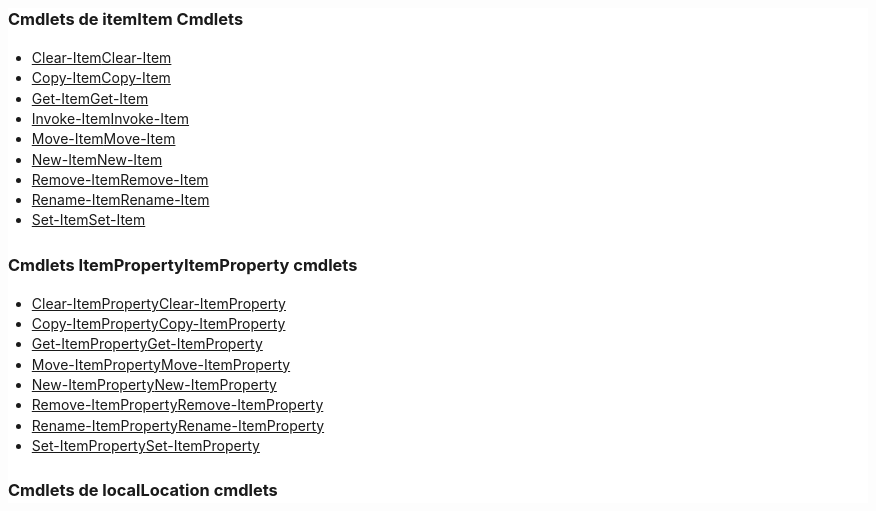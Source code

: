 ### <a name="item-cmdlets"></a><span data-ttu-id="380a6-177">Cmdlets de item</span><span class="sxs-lookup"><span data-stu-id="380a6-177">Item Cmdlets</span></span>

- [<span data-ttu-id="380a6-178">Clear-Item</span><span class="sxs-lookup"><span data-stu-id="380a6-178">Clear-Item</span></span>](xref:Microsoft.PowerShell.Management.Clear-Item)
- [<span data-ttu-id="380a6-179">Copy-Item</span><span class="sxs-lookup"><span data-stu-id="380a6-179">Copy-Item</span></span>](xref:Microsoft.PowerShell.Management.Copy-Item)
- [<span data-ttu-id="380a6-180">Get-Item</span><span class="sxs-lookup"><span data-stu-id="380a6-180">Get-Item</span></span>](xref:Microsoft.PowerShell.Management.Get-Item)
- [<span data-ttu-id="380a6-181">Invoke-Item</span><span class="sxs-lookup"><span data-stu-id="380a6-181">Invoke-Item</span></span>](xref:Microsoft.PowerShell.Management.Invoke-Item)
- [<span data-ttu-id="380a6-182">Move-Item</span><span class="sxs-lookup"><span data-stu-id="380a6-182">Move-Item</span></span>](xref:Microsoft.PowerShell.Management.Move-Item)
- [<span data-ttu-id="380a6-183">New-Item</span><span class="sxs-lookup"><span data-stu-id="380a6-183">New-Item</span></span>](xref:Microsoft.PowerShell.Management.New-Item)
- [<span data-ttu-id="380a6-184">Remove-Item</span><span class="sxs-lookup"><span data-stu-id="380a6-184">Remove-Item</span></span>](xref:Microsoft.PowerShell.Management.Remove-Item)
- [<span data-ttu-id="380a6-185">Rename-Item</span><span class="sxs-lookup"><span data-stu-id="380a6-185">Rename-Item</span></span>](xref:Microsoft.PowerShell.Management.Rename-Item)
- [<span data-ttu-id="380a6-186">Set-Item</span><span class="sxs-lookup"><span data-stu-id="380a6-186">Set-Item</span></span>](xref:Microsoft.PowerShell.Management.Set-Item)

### <a name="itemproperty-cmdlets"></a><span data-ttu-id="380a6-187">Cmdlets ItemProperty</span><span class="sxs-lookup"><span data-stu-id="380a6-187">ItemProperty cmdlets</span></span>

- [<span data-ttu-id="380a6-188">Clear-ItemProperty</span><span class="sxs-lookup"><span data-stu-id="380a6-188">Clear-ItemProperty</span></span>](xref:Microsoft.PowerShell.Management.Clear-ItemProperty)
- [<span data-ttu-id="380a6-189">Copy-ItemProperty</span><span class="sxs-lookup"><span data-stu-id="380a6-189">Copy-ItemProperty</span></span>](xref:Microsoft.PowerShell.Management.Copy-ItemProperty)
- [<span data-ttu-id="380a6-190">Get-ItemProperty</span><span class="sxs-lookup"><span data-stu-id="380a6-190">Get-ItemProperty</span></span>](xref:Microsoft.PowerShell.Management.Get-ItemProperty)
- [<span data-ttu-id="380a6-191">Move-ItemProperty</span><span class="sxs-lookup"><span data-stu-id="380a6-191">Move-ItemProperty</span></span>](xref:Microsoft.PowerShell.Management.Move-ItemProperty)
- [<span data-ttu-id="380a6-192">New-ItemProperty</span><span class="sxs-lookup"><span data-stu-id="380a6-192">New-ItemProperty</span></span>](xref:Microsoft.PowerShell.Management.New-ItemProperty)
- [<span data-ttu-id="380a6-193">Remove-ItemProperty</span><span class="sxs-lookup"><span data-stu-id="380a6-193">Remove-ItemProperty</span></span>](xref:Microsoft.PowerShell.Management.Remove-ItemProperty)
- [<span data-ttu-id="380a6-194">Rename-ItemProperty</span><span class="sxs-lookup"><span data-stu-id="380a6-194">Rename-ItemProperty</span></span>](xref:Microsoft.PowerShell.Management.Rename-ItemProperty)
- [<span data-ttu-id="380a6-195">Set-ItemProperty</span><span class="sxs-lookup"><span data-stu-id="380a6-195">Set-ItemProperty</span></span>](xref:Microsoft.PowerShell.Management.Set-ItemProperty)

### <a name="location-cmdlets"></a><span data-ttu-id="380a6-196">Cmdlets de local</span><span class="sxs-lookup"><span data-stu-id="380a6-196">Location cmdlets</span></span>
